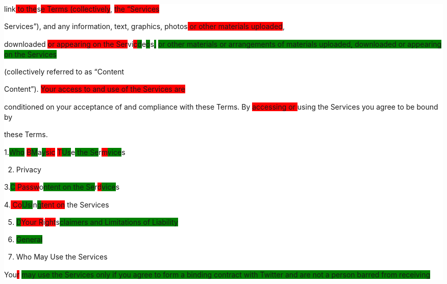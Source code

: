 
link<span style="background-color: red;"> to the</span>s<span style="background-color: red;">e Terms (collectively</span>, <span style="background-color: red;">the “Services


Services”), and any information, text, </span>graphics, photos<span style="background-color: red;"> or other materials uploaded</span>,<span style="background-color: red;">


downloaded</span> <span style="background-color: red;">or appearing on the Ser</span>vi<span style="background-color: red;">c</span><span style="background-color: green;">d</span>e<span style="background-color: green;">o</span>s<span style="background-color: green;">,</span> <span style="background-color: green;">or other materials or arrangements of materials uploaded, downloaded or appearing on the Services


</span>(collectively referred to as “Content


Content”). <span style="background-color: red;">Your access to and use of the Services are


conditioned on your acceptance of and compliance with these Terms. </span>By <span style="background-color: red;">accessing or </span>using the Services you agree to be bound by<span style="background-color: green;"> </span><span style="background-color: red;">


</span>these Terms.


1.<span style="background-color: green;">Who</span> <span style="background-color: red;">B</span><span style="background-color: green;">M</span>a<span style="background-color: green;">y</span><span style="background-color: red;">sic</span> <span style="background-color: red;">T</span><span style="background-color: green;">Us</span>e<span style="background-color: green;"> the Se</span>r<span style="background-color: red;">m</span><span style="background-color: green;">vice</span>s


2. Privacy


3.<span style="background-color: green;">C</span><span style="background-color: red;"> Passw</span>o<span style="background-color: green;">ntent on the Se</span>r<span style="background-color: red;">d</span><span style="background-color: green;">vice</span>s


4.<span style="background-color: red;"> Co</span><span style="background-color: green;">Usi</span>n<span style="background-color: green;">g</span><span style="background-color: red;">tent on</span> the Services


5. <span style="background-color: green;">D</span><span style="background-color: red;">Your R</span>i<span style="background-color: red;">ght</span>s<span style="background-color: green;">claimers and Limitations of Liability</span>


6. <span style="background-color: green;">General


1. Who May Use the Services


</span>You<span style="background-color: red;">r</span> <span style="background-color: green;">may use the Services only if you agree to form a binding contract with Twitter and are not a person barred from receiving
